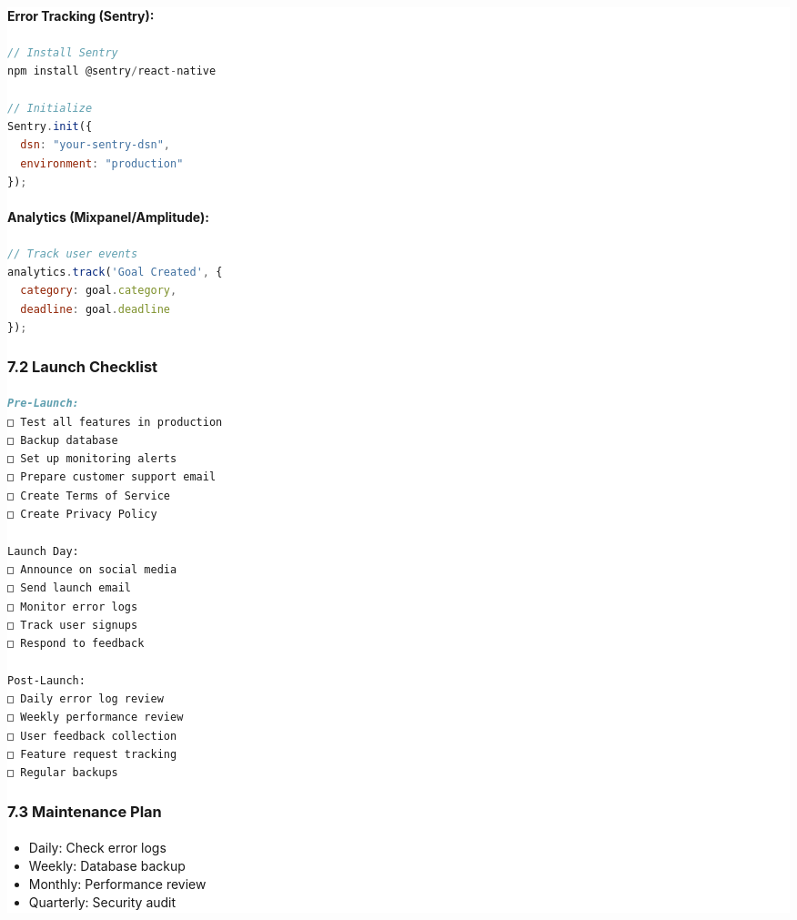 #### Error Tracking (Sentry):
```javascript
// Install Sentry
npm install @sentry/react-native

// Initialize
Sentry.init({
  dsn: "your-sentry-dsn",
  environment: "production"
});
```

#### Analytics (Mixpanel/Amplitude):
```javascript
// Track user events
analytics.track('Goal Created', {
  category: goal.category,
  deadline: goal.deadline
});
```

### 7.2 Launch Checklist
```markdown
Pre-Launch:
□ Test all features in production
□ Backup database
□ Set up monitoring alerts
□ Prepare customer support email
□ Create Terms of Service
□ Create Privacy Policy

Launch Day:
□ Announce on social media
□ Send launch email
□ Monitor error logs
□ Track user signups
□ Respond to feedback

Post-Launch:
□ Daily error log review
□ Weekly performance review
□ User feedback collection
□ Feature request tracking
□ Regular backups
```

### 7.3 Maintenance Plan
- Daily: Check error logs
- Weekly: Database backup
- Monthly: Performance review
- Quarterly: Security audit
